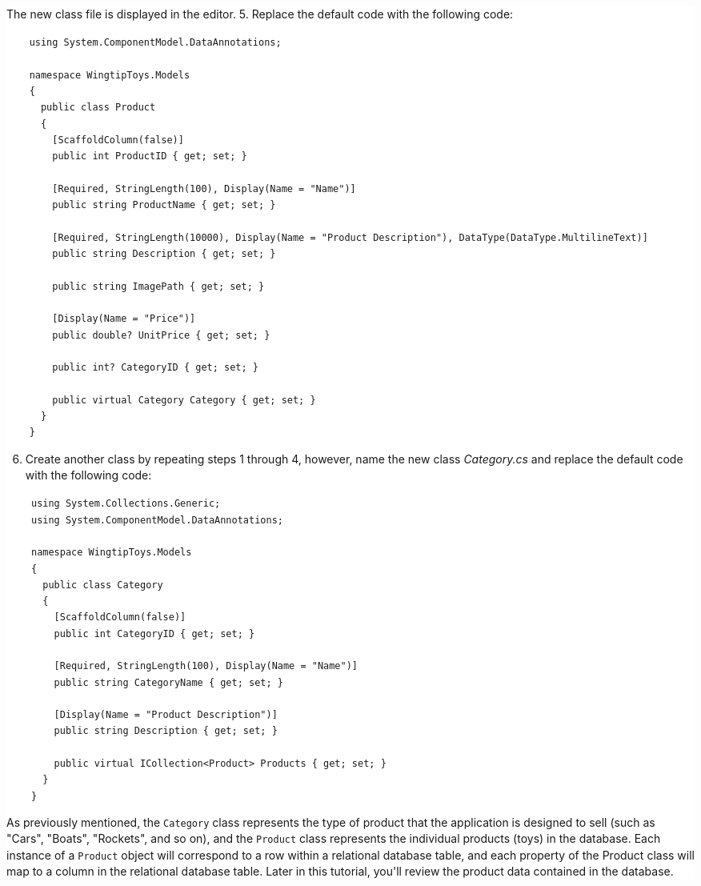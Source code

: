  The new class file is displayed in the editor.
5. Replace the default code with the following code:   

        using System.ComponentModel.DataAnnotations;
        
        namespace WingtipToys.Models
        {
          public class Product
          {
            [ScaffoldColumn(false)]
            public int ProductID { get; set; }
        
            [Required, StringLength(100), Display(Name = "Name")]
            public string ProductName { get; set; }
        
            [Required, StringLength(10000), Display(Name = "Product Description"), DataType(DataType.MultilineText)]
            public string Description { get; set; }
        
            public string ImagePath { get; set; }
        
            [Display(Name = "Price")]
            public double? UnitPrice { get; set; }
        
            public int? CategoryID { get; set; }
        
            public virtual Category Category { get; set; }
          }
        }
6. Create another class by repeating steps 1 through 4, however, name the new class *Category.cs* and replace the default code with the following code:  

        using System.Collections.Generic;
        using System.ComponentModel.DataAnnotations;
        
        namespace WingtipToys.Models
        {
          public class Category
          {
            [ScaffoldColumn(false)]
            public int CategoryID { get; set; }
        
            [Required, StringLength(100), Display(Name = "Name")]
            public string CategoryName { get; set; }
        
            [Display(Name = "Product Description")]
            public string Description { get; set; }
        
            public virtual ICollection<Product> Products { get; set; }
          }
        }

As previously mentioned, the `Category` class represents the type of product that the application is designed to sell (such as <a id="a"></a>&quot;Cars&quot;, &quot;Boats&quot;, &quot;Rockets&quot;, and so on), and the `Product` class represents the individual products (toys) in the database. Each instance of a `Product` object will correspond to a row within a relational database table, and each property of the Product class will map to a column in the relational database table. Later in this tutorial, you'll review the product data contained in the database.
